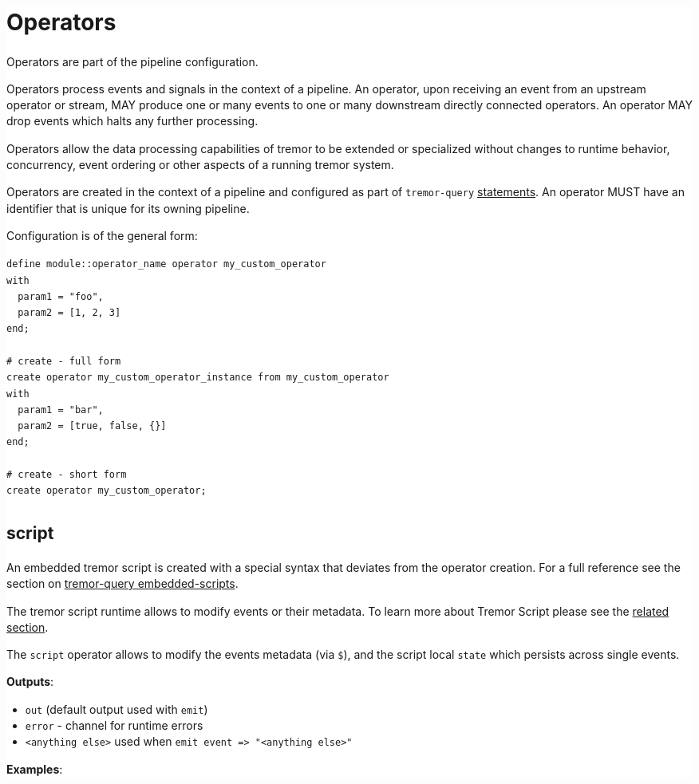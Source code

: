 # Operators

Operators are part of the pipeline configuration.

Operators process events and signals in the context of a pipeline. An operator, upon receiving an event from an upstream operator or stream, MAY produce one or many events to one or many downstream directly connected operators. An operator MAY drop events which halts any further processing.

Operators allow the data processing capabilities of tremor to be extended or specialized without changes to runtime behavior, concurrency, event ordering or other aspects of a running tremor system.

Operators are created in the context of a pipeline and configured as part of `tremor-query` [statements](index.md#custom-operator-definitions). An operator MUST have an identifier that is unique for its owning pipeline.

Configuration is of the general form:

```trickle
define module::operator_name operator my_custom_operator
with
  param1 = "foo",
  param2 = [1, 2, 3]
end;

# create - full form
create operator my_custom_operator_instance from my_custom_operator
with
  param1 = "bar",
  param2 = [true, false, {}]
end;

# create - short form
create operator my_custom_operator;
```

## script

An embedded tremor script is created with a special syntax that deviates from the operator creation. For a full reference see the section on [tremor-query embedded-scripts](index.md#embedded-script-definitions).

The tremor script runtime allows to modify events or their metadata. To learn more about Tremor Script please see the [related section](../tremor-script/index.md).

The `script` operator allows to modify the events metadata (via `$`), and the script local `state` which persists across single events.

**Outputs**:

- `out` (default output used with `emit`)
- `error` - channel for runtime errors
- `<anything else>` used when `emit event => "<anything else>"`

**Examples**:
